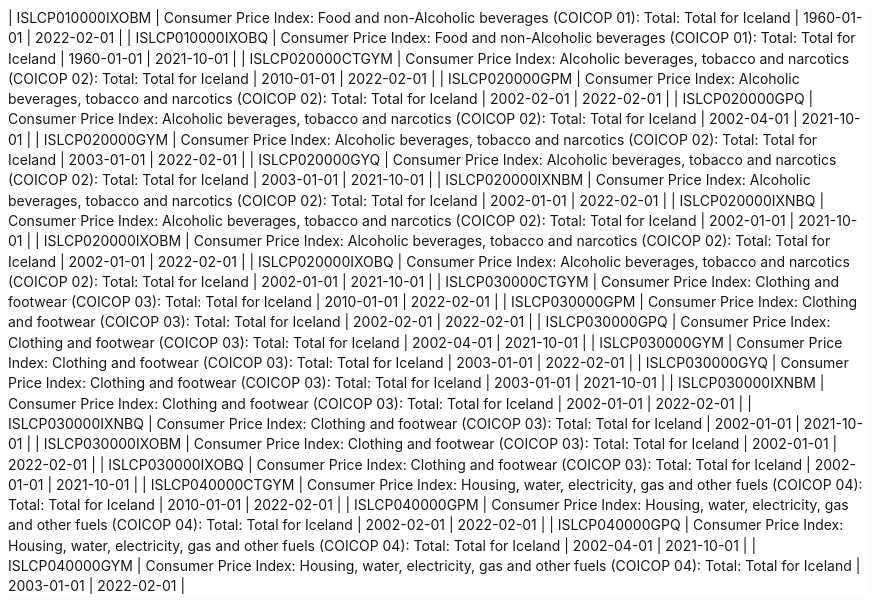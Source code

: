 | ISLCP010000IXOBM    | Consumer Price Index: Food and non-Alcoholic beverages (COICOP 01): Total: Total for Iceland                                                                                        | 1960-01-01          | 2022-02-01        |
| ISLCP010000IXOBQ    | Consumer Price Index: Food and non-Alcoholic beverages (COICOP 01): Total: Total for Iceland                                                                                        | 1960-01-01          | 2021-10-01        |
| ISLCP020000CTGYM    | Consumer Price Index: Alcoholic beverages, tobacco and narcotics (COICOP 02): Total: Total for Iceland                                                                              | 2010-01-01          | 2022-02-01        |
| ISLCP020000GPM      | Consumer Price Index: Alcoholic beverages, tobacco and narcotics (COICOP 02): Total: Total for Iceland                                                                              | 2002-02-01          | 2022-02-01        |
| ISLCP020000GPQ      | Consumer Price Index: Alcoholic beverages, tobacco and narcotics (COICOP 02): Total: Total for Iceland                                                                              | 2002-04-01          | 2021-10-01        |
| ISLCP020000GYM      | Consumer Price Index: Alcoholic beverages, tobacco and narcotics (COICOP 02): Total: Total for Iceland                                                                              | 2003-01-01          | 2022-02-01        |
| ISLCP020000GYQ      | Consumer Price Index: Alcoholic beverages, tobacco and narcotics (COICOP 02): Total: Total for Iceland                                                                              | 2003-01-01          | 2021-10-01        |
| ISLCP020000IXNBM    | Consumer Price Index: Alcoholic beverages, tobacco and narcotics (COICOP 02): Total: Total for Iceland                                                                              | 2002-01-01          | 2022-02-01        |
| ISLCP020000IXNBQ    | Consumer Price Index: Alcoholic beverages, tobacco and narcotics (COICOP 02): Total: Total for Iceland                                                                              | 2002-01-01          | 2021-10-01        |
| ISLCP020000IXOBM    | Consumer Price Index: Alcoholic beverages, tobacco and narcotics (COICOP 02): Total: Total for Iceland                                                                              | 2002-01-01          | 2022-02-01        |
| ISLCP020000IXOBQ    | Consumer Price Index: Alcoholic beverages, tobacco and narcotics (COICOP 02): Total: Total for Iceland                                                                              | 2002-01-01          | 2021-10-01        |
| ISLCP030000CTGYM    | Consumer Price Index: Clothing and footwear (COICOP 03): Total: Total for Iceland                                                                                                   | 2010-01-01          | 2022-02-01        |
| ISLCP030000GPM      | Consumer Price Index: Clothing and footwear (COICOP 03): Total: Total for Iceland                                                                                                   | 2002-02-01          | 2022-02-01        |
| ISLCP030000GPQ      | Consumer Price Index: Clothing and footwear (COICOP 03): Total: Total for Iceland                                                                                                   | 2002-04-01          | 2021-10-01        |
| ISLCP030000GYM      | Consumer Price Index: Clothing and footwear (COICOP 03): Total: Total for Iceland                                                                                                   | 2003-01-01          | 2022-02-01        |
| ISLCP030000GYQ      | Consumer Price Index: Clothing and footwear (COICOP 03): Total: Total for Iceland                                                                                                   | 2003-01-01          | 2021-10-01        |
| ISLCP030000IXNBM    | Consumer Price Index: Clothing and footwear (COICOP 03): Total: Total for Iceland                                                                                                   | 2002-01-01          | 2022-02-01        |
| ISLCP030000IXNBQ    | Consumer Price Index: Clothing and footwear (COICOP 03): Total: Total for Iceland                                                                                                   | 2002-01-01          | 2021-10-01        |
| ISLCP030000IXOBM    | Consumer Price Index: Clothing and footwear (COICOP 03): Total: Total for Iceland                                                                                                   | 2002-01-01          | 2022-02-01        |
| ISLCP030000IXOBQ    | Consumer Price Index: Clothing and footwear (COICOP 03): Total: Total for Iceland                                                                                                   | 2002-01-01          | 2021-10-01        |
| ISLCP040000CTGYM    | Consumer Price Index: Housing, water, electricity, gas and other fuels (COICOP 04): Total: Total for Iceland                                                                        | 2010-01-01          | 2022-02-01        |
| ISLCP040000GPM      | Consumer Price Index: Housing, water, electricity, gas and other fuels (COICOP 04): Total: Total for Iceland                                                                        | 2002-02-01          | 2022-02-01        |
| ISLCP040000GPQ      | Consumer Price Index: Housing, water, electricity, gas and other fuels (COICOP 04): Total: Total for Iceland                                                                        | 2002-04-01          | 2021-10-01        |
| ISLCP040000GYM      | Consumer Price Index: Housing, water, electricity, gas and other fuels (COICOP 04): Total: Total for Iceland                                                                        | 2003-01-01          | 2022-02-01        |